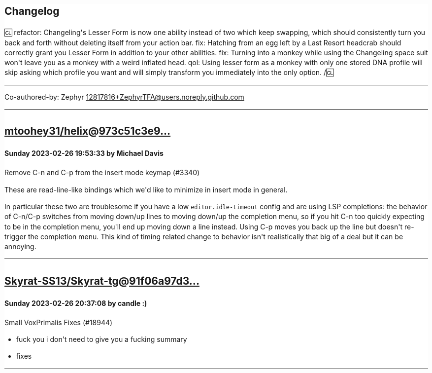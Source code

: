 ## Changelog

:cl:
refactor: Changeling's Lesser Form is now one ability instead of two
which keep swapping, which should consistently turn you back and forth
without deleting itself from your action bar.
fix: Hatching from an egg left by a Last Resort headcrab should
correctly grant you Lesser Form in addition to your other abilities.
fix: Turning into a monkey while using the Changeling space suit won't
leave you as a monkey with a weird inflated head.
qol: Using lesser form as a monkey with only one stored DNA profile will
skip asking which profile you want and will simply transform you
immediately into the only option.
/:cl:

---------

Co-authored-by: Zephyr <12817816+ZephyrTFA@users.noreply.github.com>

---
## [mtoohey31/helix](https://github.com/mtoohey31/helix)@[973c51c3e9...](https://github.com/mtoohey31/helix/commit/973c51c3e970aa975f2bd1869d50ce2ae6c6de34)
#### Sunday 2023-02-26 19:53:33 by Michael Davis

Remove C-n and C-p from the insert mode keymap (#3340)

These are read-line-like bindings which we'd like to minimize in
insert mode in general.

In particular these two are troublesome if you have a low
`editor.idle-timeout` config and are using LSP completions: the
behavior of C-n/C-p switches from moving down/up lines to moving
down/up the completion menu, so if you hit C-n too quickly
expecting to be in the completion menu, you'll end up moving down
a line instead. Using C-p moves you back up the line but doesn't
re-trigger the completion menu. This kind of timing related change
to behavior isn't realistically that big of a deal but it can be
annoying.

---
## [Skyrat-SS13/Skyrat-tg](https://github.com/Skyrat-SS13/Skyrat-tg)@[91f06a97d3...](https://github.com/Skyrat-SS13/Skyrat-tg/commit/91f06a97d3f24c849241bf909b7de28b9b6ec951)
#### Sunday 2023-02-26 20:37:08 by candle :)

Small VoxPrimalis Fixes (#18944)

* fuck you i don't need to give you a fucking summary

* fixes

---